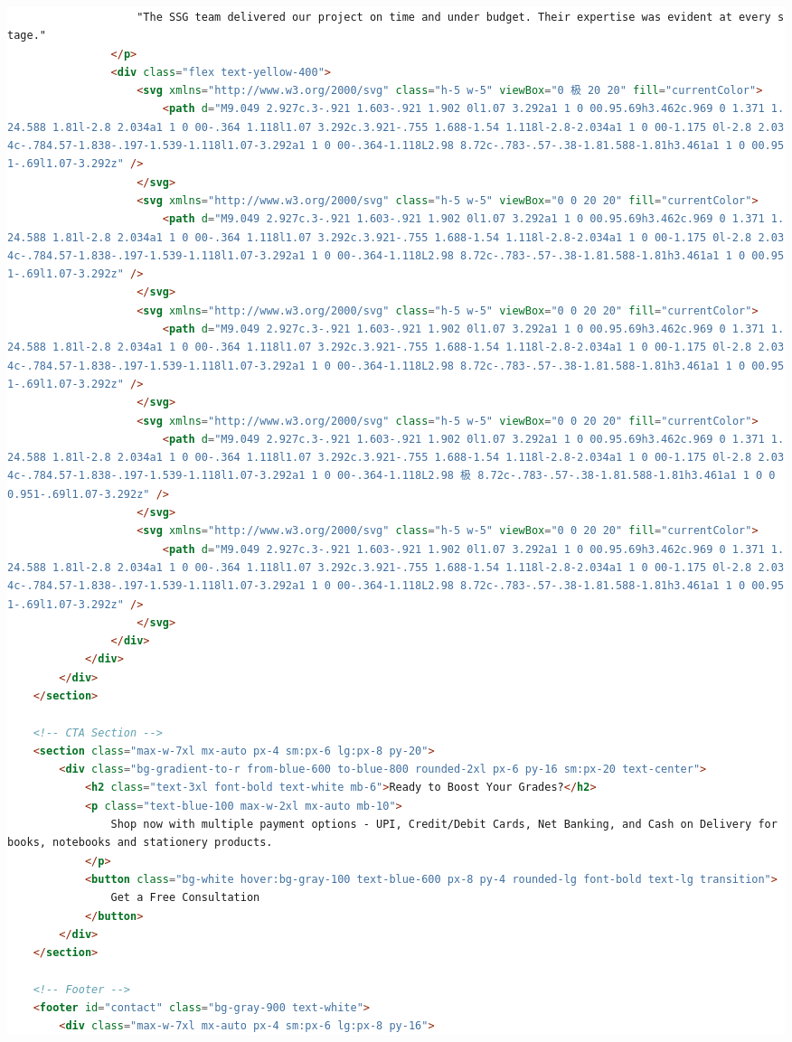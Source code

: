 ```html
                    "The SSG team delivered our project on time and under budget. Their expertise was evident at every stage."
                </p>
                <div class="flex text-yellow-400">
                    <svg xmlns="http://www.w3.org/2000/svg" class="h-5 w-5" viewBox="0 极 20 20" fill="currentColor">
                        <path d="M9.049 2.927c.3-.921 1.603-.921 1.902 0l1.07 3.292a1 1 0 00.95.69h3.462c.969 0 1.371 1.24.588 1.81l-2.8 2.034a1 1 0 00-.364 1.118l1.07 3.292c.3.921-.755 1.688-1.54 1.118l-2.8-2.034a1 1 0 00-1.175 0l-2.8 2.034c-.784.57-1.838-.197-1.539-1.118l1.07-3.292a1 1 0 00-.364-1.118L2.98 8.72c-.783-.57-.38-1.81.588-1.81h3.461a1 1 0 00.951-.69l1.07-3.292z" />
                    </svg>
                    <svg xmlns="http://www.w3.org/2000/svg" class="h-5 w-5" viewBox="0 0 20 20" fill="currentColor">
                        <path d="M9.049 2.927c.3-.921 1.603-.921 1.902 0l1.07 3.292a1 1 0 00.95.69h3.462c.969 0 1.371 1.24.588 1.81l-2.8 2.034a1 1 0 00-.364 1.118l1.07 3.292c.3.921-.755 1.688-1.54 1.118l-2.8-2.034a1 1 0 00-1.175 0l-2.8 2.034c-.784.57-1.838-.197-1.539-1.118l1.07-3.292a1 1 0 00-.364-1.118L2.98 8.72c-.783-.57-.38-1.81.588-1.81h3.461a1 1 0 00.951-.69l1.07-3.292z" />
                    </svg>
                    <svg xmlns="http://www.w3.org/2000/svg" class="h-5 w-5" viewBox="0 0 20 20" fill="currentColor">
                        <path d="M9.049 2.927c.3-.921 1.603-.921 1.902 0l1.07 3.292a1 1 0 00.95.69h3.462c.969 0 1.371 1.24.588 1.81l-2.8 2.034a1 1 0 00-.364 1.118l1.07 3.292c.3.921-.755 1.688-1.54 1.118l-2.8-2.034a1 1 0 00-1.175 0l-2.8 2.034c-.784.57-1.838-.197-1.539-1.118l1.07-3.292a1 1 0 00-.364-1.118L2.98 8.72c-.783-.57-.38-1.81.588-1.81h3.461a1 1 0 00.951-.69l1.07-3.292z" />
                    </svg>
                    <svg xmlns="http://www.w3.org/2000/svg" class="h-5 w-5" viewBox="0 0 20 20" fill="currentColor">
                        <path d="M9.049 2.927c.3-.921 1.603-.921 1.902 0l1.07 3.292a1 1 0 00.95.69h3.462c.969 0 1.371 1.24.588 1.81l-2.8 2.034a1 1 0 00-.364 1.118l1.07 3.292c.3.921-.755 1.688-1.54 1.118l-2.8-2.034a1 1 0 00-1.175 0l-2.8 2.034c-.784.57-1.838-.197-1.539-1.118l1.07-3.292a1 1 0 00-.364-1.118L2.98 极 8.72c-.783-.57-.38-1.81.588-1.81h3.461a1 1 0 00.951-.69l1.07-3.292z" />
                    </svg>
                    <svg xmlns="http://www.w3.org/2000/svg" class="h-5 w-5" viewBox="0 0 20 20" fill="currentColor">
                        <path d="M9.049 2.927c.3-.921 1.603-.921 1.902 0l1.07 3.292a1 1 0 00.95.69h3.462c.969 0 1.371 1.24.588 1.81l-2.8 2.034a1 1 0 00-.364 1.118l1.07 3.292c.3.921-.755 1.688-1.54 1.118l-2.8-2.034a1 1 0 00-1.175 0l-2.8 2.034c-.784.57-1.838-.197-1.539-1.118l1.07-3.292a1 1 0 00-.364-1.118L2.98 8.72c-.783-.57-.38-1.81.588-1.81h3.461a1 1 0 00.951-.69l1.07-3.292z" />
                    </svg>
                </div>
            </div>
        </div>
    </section>

    <!-- CTA Section -->
    <section class="max-w-7xl mx-auto px-4 sm:px-6 lg:px-8 py-20">
        <div class="bg-gradient-to-r from-blue-600 to-blue-800 rounded-2xl px-6 py-16 sm:px-20 text-center">
            <h2 class="text-3xl font-bold text-white mb-6">Ready to Boost Your Grades?</h2>
            <p class="text-blue-100 max-w-2xl mx-auto mb-10">
                Shop now with multiple payment options - UPI, Credit/Debit Cards, Net Banking, and Cash on Delivery for books, notebooks and stationery products.
            </p>
            <button class="bg-white hover:bg-gray-100 text-blue-600 px-8 py-4 rounded-lg font-bold text-lg transition">
                Get a Free Consultation
            </button>
        </div>
    </section>

    <!-- Footer -->
    <footer id="contact" class="bg-gray-900 text-white">
        <div class="max-w-7xl mx-auto px-4 sm:px-6 lg:px-8 py-16">
```